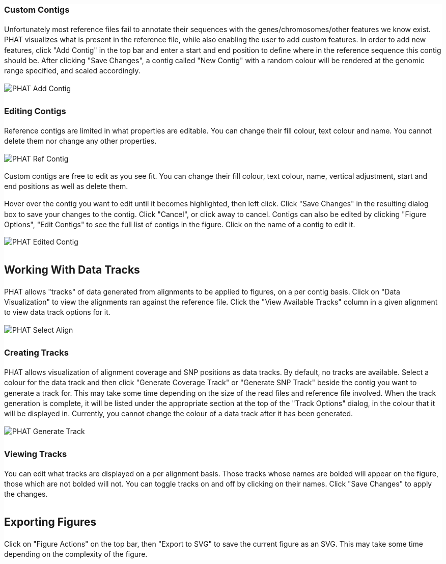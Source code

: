 ### Custom Contigs
Unfortunately most reference files fail to annotate their sequences with the genes/chromosomes/other features we know exist. PHAT visualizes what is present in the reference file, while also enabling the user to add custom features. In order to add new features, click "Add Contig" in the top bar and enter a start and end position to define where in the reference sequence this contig should be. After clicking "Save Changes", a contig called "New Contig" with a random colour will be rendered at the genomic range specified, and scaled accordingly.

![PHAT Add Contig](https://chgibb.github.io//PHATDocs/docs/releases/0.5.0-beta.5/AddContig.png)

### Editing Contigs
Reference contigs are limited in what properties are editable. You can change their fill colour, text colour and name. You cannot delete them nor change any other properties.

![PHAT Ref Contig](https://chgibb.github.io//PHATDocs/docs/releases/0.5.0-beta.5/RefContig.png)

Custom contigs are free to edit as you see fit. You can change their fill colour, text colour, name, vertical adjustment, start and end positions as well as delete them.

Hover over the contig you want to edit until it becomes highlighted, then left click. Click "Save Changes" in the resulting dialog box to save your changes to the contig. Click "Cancel", or click away to cancel. Contigs can also be edited by clicking "Figure Options", "Edit Contigs" to see the full list of contigs in the figure. Click on the name of a contig to edit it.

![PHAT Edited Contig](https://chgibb.github.io//PHATDocs/docs/releases/0.5.0-beta.5/EditedContig.png)

## Working With Data Tracks
PHAT allows "tracks" of data generated from alignments to be applied to figures, on a per contig basis. Click on "Data Visualization" to view the alignments ran against the reference file. Click the "View Available Tracks" column in a given alignment to view data track options for it.

![PHAT Select Align](https://chgibb.github.io//PHATDocs/docs/releases/0.5.0-beta.5/SelectAlign.png)

### Creating Tracks
PHAT allows visualization of alignment coverage and SNP positions as data tracks. By default, no tracks are available. Select a colour for the data track and then click "Generate Coverage Track" or "Generate SNP Track" beside the contig you want to generate a track for. This may take some time depending on the size of the read files and reference file involved. When the track generation is complete, it will be listed under the appropriate section at the top of the "Track Options" dialog, in the colour that it will be displayed in. Currently, you cannot change the colour of a data track after it has been generated.

![PHAT Generate Track](https://chgibb.github.io//PHATDocs/docs/releases/0.5.0-beta.5/GenTrack.png)

### Viewing Tracks
You can edit what tracks are displayed on a per alignment basis. Those tracks whose names are bolded will appear on the figure, those which are not bolded will not. You can toggle tracks on and off by clicking on their names. Click "Save Changes" to apply the changes.

## Exporting Figures
Click on "Figure Actions" on the top bar, then "Export to SVG" to save the current figure as an SVG. This may take some time depending on the complexity of the figure.
